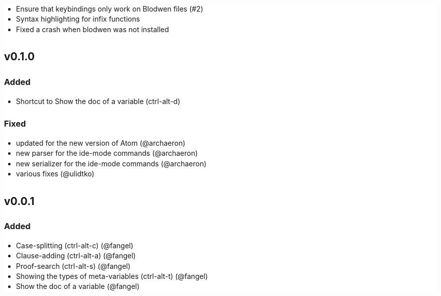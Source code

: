 - Ensure that keybindings only work on Blodwen files (#2)
- Syntax highlighting for infix functions
- Fixed a crash when blodwen was not installed

## v0.1.0

### Added

- Shortcut to Show the doc of a variable (ctrl-alt-d)

### Fixed

- updated for the new version of Atom (@archaeron)
- new parser for the ide-mode commands (@archaeron)
- new serializer for the ide-mode commands (@archaeron)
- various fixes (@ulidtko)

## v0.0.1

### Added

- Case-splitting (ctrl-alt-c) (@fangel)
- Clause-adding (ctrl-alt-a) (@fangel)
- Proof-search (ctrl-alt-s) (@fangel)
- Showing the types of meta-variables (ctrl-alt-t) (@fangel)
- Show the doc of a variable (@fangel)

